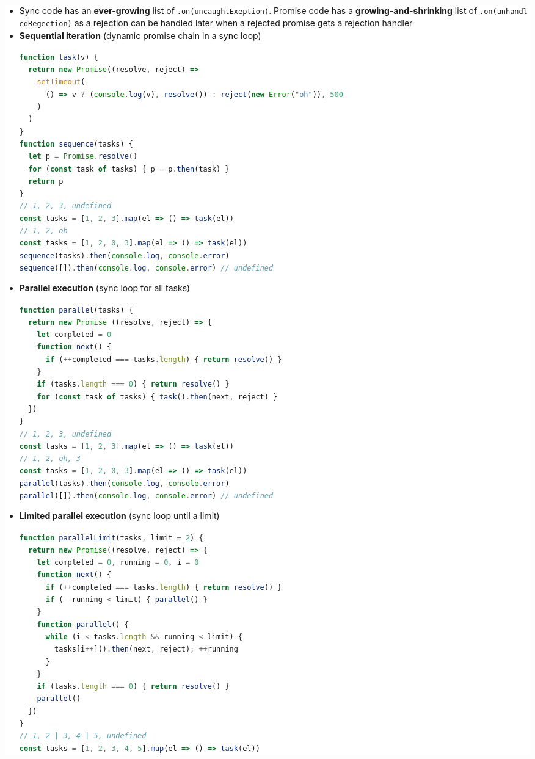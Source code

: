 - Sync code has an **ever-growing** list of `.on(uncaughtExeption)`. Promise
  code has a **growing-and-shrinking** list of `.on(unhandledRegection)` as a
  rejection can be handled later when a rejected promise gets a rejection
  handler
- **Sequential iteration** (dynamic promise chain in a sync loop)
    ```js
    function task(v) {
      return new Promise((resolve, reject) =>
        setTimeout(
          () => v ? (console.log(v), resolve()) : reject(new Error("oh")), 500
        )
      )
    }
    function sequence(tasks) {
      let p = Promise.resolve()
      for (const task of tasks) { p = p.then(task) }
      return p
    }
    // 1, 2, 3, undefined
    const tasks = [1, 2, 3].map(el => () => task(el))
    // 1, 2, oh
    const tasks = [1, 2, 0, 3].map(el => () => task(el))
    sequence(tasks).then(console.log, console.error)
    sequence([]).then(console.log, console.error) // undefined
    ```
- **Parallel execution** (sync loop for all tasks)
    ```js
    function parallel(tasks) {
      return new Promise ((resolve, reject) => {
        let completed = 0
        function next() {
          if (++completed === tasks.length) { return resolve() }
        }
        if (tasks.length === 0) { return resolve() }
        for (const task of tasks) { task().then(next, reject) }
      })
    }
    // 1, 2, 3, undefined
    const tasks = [1, 2, 3].map(el => () => task(el))
    // 1, 2, oh, 3
    const tasks = [1, 2, 0, 3].map(el => () => task(el))
    parallel(tasks).then(console.log, console.error)
    parallel([]).then(console.log, console.error) // undefined
    ```
- **Limited parallel execution** (sync loop until a limit)
    ```js
    function parallelLimit(tasks, limit = 2) {
      return new Promise((resolve, reject) => {
        let completed = 0, running = 0, i = 0
        function next() {
          if (++completed === tasks.length) { return resolve() }
          if (--running < limit) { parallel() }
        }
        function parallel() {
          while (i < tasks.length && running < limit) {
            tasks[i++]().then(next, reject); ++running
          }
        }
        if (tasks.length === 0) { return resolve() }
        parallel()
      })
    }
    // 1, 2 | 3, 4 | 5, undefined
    const tasks = [1, 2, 3, 4, 5].map(el => () => task(el))